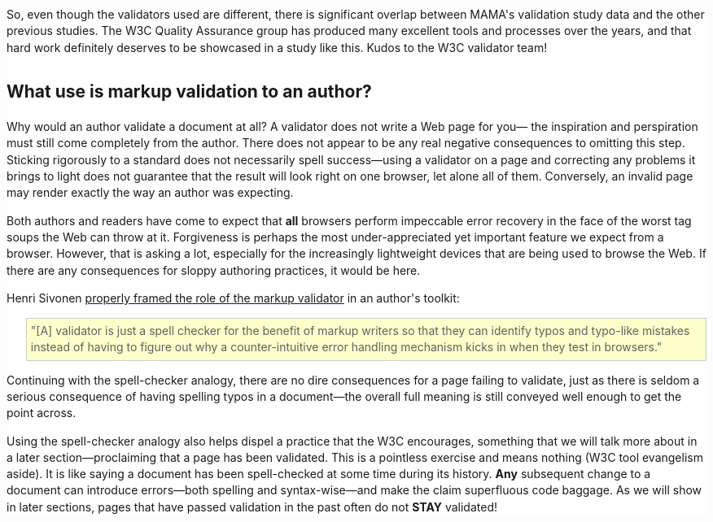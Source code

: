<p>So, even though the validators used are different, there is significant overlap between MAMA&#39;s validation study data
   and the other previous studies. The W3C Quality Assurance group has produced many excellent tools and processes over the 
   years, and that hard work definitely deserves to be showcased in a study like this. Kudos to the W3C validator team!</p>

<h2 id="whatuse">What use is markup validation to an author?</h2>
<p>Why would an author validate a document at all? A validator does not write a Web page for you&#8212;
   the inspiration and perspiration must still come completely from the author. There does not appear to be any 
   real negative consequences to omitting this step. Sticking rigorously to a standard does not necessarily 
   spell success&#8212;using a validator on a page and correcting any problems it brings to light does not guarantee 
   that the result will look right on one browser, let alone all of them. Conversely, an invalid page may render exactly the way an author was expecting.</p>

<p>Both authors and readers have come to expect that <strong>all</strong> browsers perform impeccable 
   error recovery in the face of the worst tag soups the Web can throw at it. Forgiveness is perhaps the most 
   under-appreciated yet important feature we expect from a browser. However, that is asking a lot, especially for the 
   increasingly lightweight devices that are being used to browse the Web. If there are any consequences for sloppy 
   authoring practices, it would be here.</p>

<p>Henri Sivonen <a href="http://lists.w3.org/Archives/Public/public-html/2008Apr/0322.html">properly framed the 
   role of the markup validator</a> in an author&#39;s toolkit:</p>
   
<blockquote style="background-color: #ffffcc; border: thin solid #cccccc; padding: 5px"><div>&quot;[A] 
   validator is just a spell checker for the benefit of markup writers so that they can identify 
   typos and typo-like mistakes instead of having to figure out why a counter-intuitive error handling mechanism 
   kicks in when they test in browsers.&quot;</div></blockquote>

<p>Continuing with the spell-checker analogy, there are no dire consequences for a page failing to 
   validate, just as there is seldom a serious consequence of having spelling typos in a document&#8212;the overall full 
   meaning is still conveyed well enough to get the point across.</p>

<p>Using the spell-checker analogy also helps dispel a practice that the W3C encourages, something 
   that we will talk more about in a later section&#8212;proclaiming that a page has been validated. This is a pointless
   exercise and means nothing (W3C tool evangelism aside). It is like saying a document has been spell-checked
   at some time during its history. <strong>Any</strong> subsequent change to a document can introduce errors&#8212;both 
   spelling and syntax-wise&#8212;and make the claim superfluous code baggage. As we will show in later sections, pages 
   that have passed validation in the past often do not <strong>STAY</strong> validated!</p>
